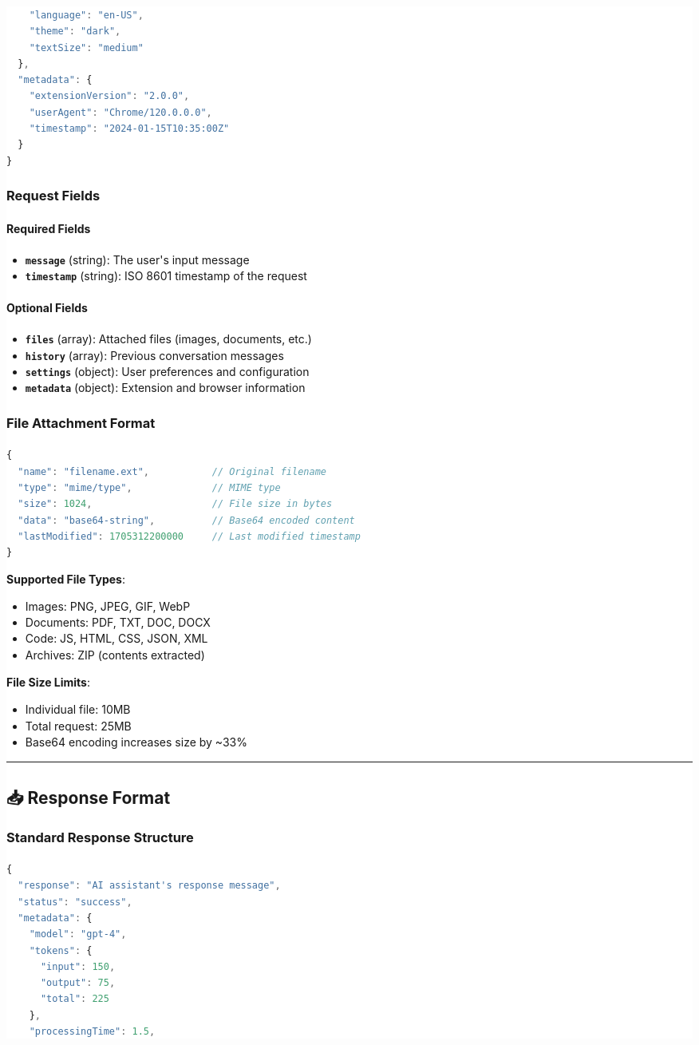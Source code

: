 ```javascript
    "language": "en-US",
    "theme": "dark",
    "textSize": "medium"
  },
  "metadata": {
    "extensionVersion": "2.0.0",
    "userAgent": "Chrome/120.0.0.0",
    "timestamp": "2024-01-15T10:35:00Z"
  }
}
```

### Request Fields

#### Required Fields
- **`message`** (string): The user's input message
- **`timestamp`** (string): ISO 8601 timestamp of the request

#### Optional Fields
- **`files`** (array): Attached files (images, documents, etc.)
- **`history`** (array): Previous conversation messages
- **`settings`** (object): User preferences and configuration
- **`metadata`** (object): Extension and browser information

### File Attachment Format
```javascript
{
  "name": "filename.ext",           // Original filename
  "type": "mime/type",              // MIME type
  "size": 1024,                     // File size in bytes
  "data": "base64-string",          // Base64 encoded content
  "lastModified": 1705312200000     // Last modified timestamp
}
```

**Supported File Types**:
- Images: PNG, JPEG, GIF, WebP
- Documents: PDF, TXT, DOC, DOCX
- Code: JS, HTML, CSS, JSON, XML
- Archives: ZIP (contents extracted)

**File Size Limits**:
- Individual file: 10MB
- Total request: 25MB
- Base64 encoding increases size by ~33%

---

## 📥 Response Format

### Standard Response Structure
```javascript
{
  "response": "AI assistant's response message",
  "status": "success",
  "metadata": {
    "model": "gpt-4",
    "tokens": {
      "input": 150,
      "output": 75,
      "total": 225
    },
    "processingTime": 1.5,
```